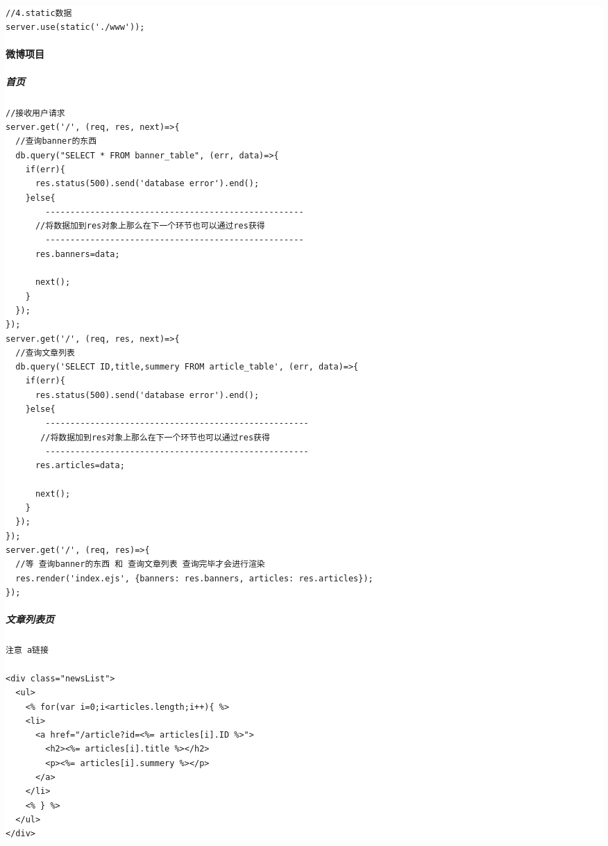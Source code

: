     //4.static数据
    server.use(static('./www'));

#### 微博项目
    
##### 首页

    //接收用户请求
    server.get('/', (req, res, next)=>{
      //查询banner的东西
      db.query("SELECT * FROM banner_table", (err, data)=>{
        if(err){
          res.status(500).send('database error').end();
        }else{
            ----------------------------------------------------
          //将数据加到res对象上那么在下一个环节也可以通过res获得
            ----------------------------------------------------
          res.banners=data;

          next();
        }
      });
    });
    server.get('/', (req, res, next)=>{
      //查询文章列表
      db.query('SELECT ID,title,summery FROM article_table', (err, data)=>{
        if(err){
          res.status(500).send('database error').end();
        }else{
            -----------------------------------------------------
           //将数据加到res对象上那么在下一个环节也可以通过res获得
            -----------------------------------------------------
          res.articles=data;

          next();
        }
      });
    });
    server.get('/', (req, res)=>{
      //等 查询banner的东西 和 查询文章列表 查询完毕才会进行渲染
      res.render('index.ejs', {banners: res.banners, articles: res.articles});
    });

##### 文章列表页
    注意 a链接

    <div class="newsList">
      <ul>
        <% for(var i=0;i<articles.length;i++){ %>
        <li>
          <a href="/article?id=<%= articles[i].ID %>">
            <h2><%= articles[i].title %></h2>
            <p><%= articles[i].summery %></p>
          </a>
        </li>
        <% } %>
      </ul>
    </div>
